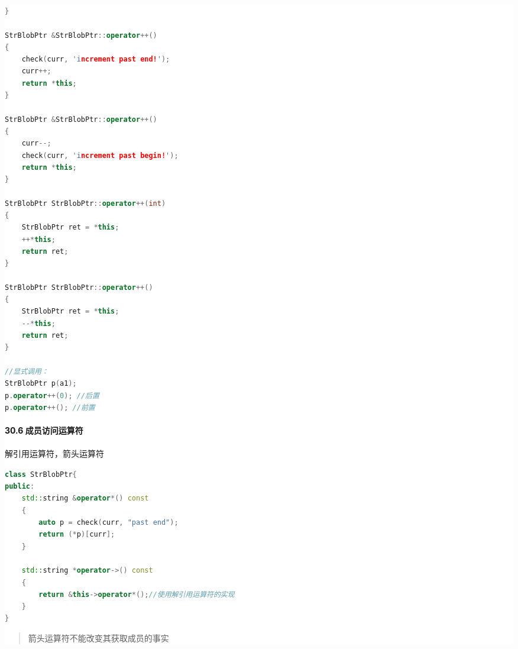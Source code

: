 ```cpp
}

StrBlobPtr &StrBlobPtr::operator++()
{
	check(curr, 'increment past end!');
	curr++;
	return *this;
}

StrBlobPtr &StrBlobPtr::operator++()
{
	curr--;
	check(curr, 'increment past begin!');
	return *this;
}

StrBlobPtr StrBlobPtr::operator++(int)
{
	StrBlobPtr ret = *this;
	++*this;
	return ret;
}

StrBlobPtr StrBlobPtr::operator++()
{
	StrBlobPtr ret = *this;
	--*this;
	return ret;
}

//显式调用：
StrBlobPtr p(a1);
p.operator++(0); //后置
p.operator++(); //前置
```
#### 30.6 成员访问运算符
解引用运算符，箭头运算符
```cpp
class StrBlobPtr{
public:
	std::string &operator*() const
	{
		auto p = check(curr, "past end");
		return (*p)[curr];
	}

	std::string *operator->() const
	{
		return &this->operator*();//使用解引用运算符的实现
	}
}
```
> 箭头运算符不能改变其获取成员的事实

